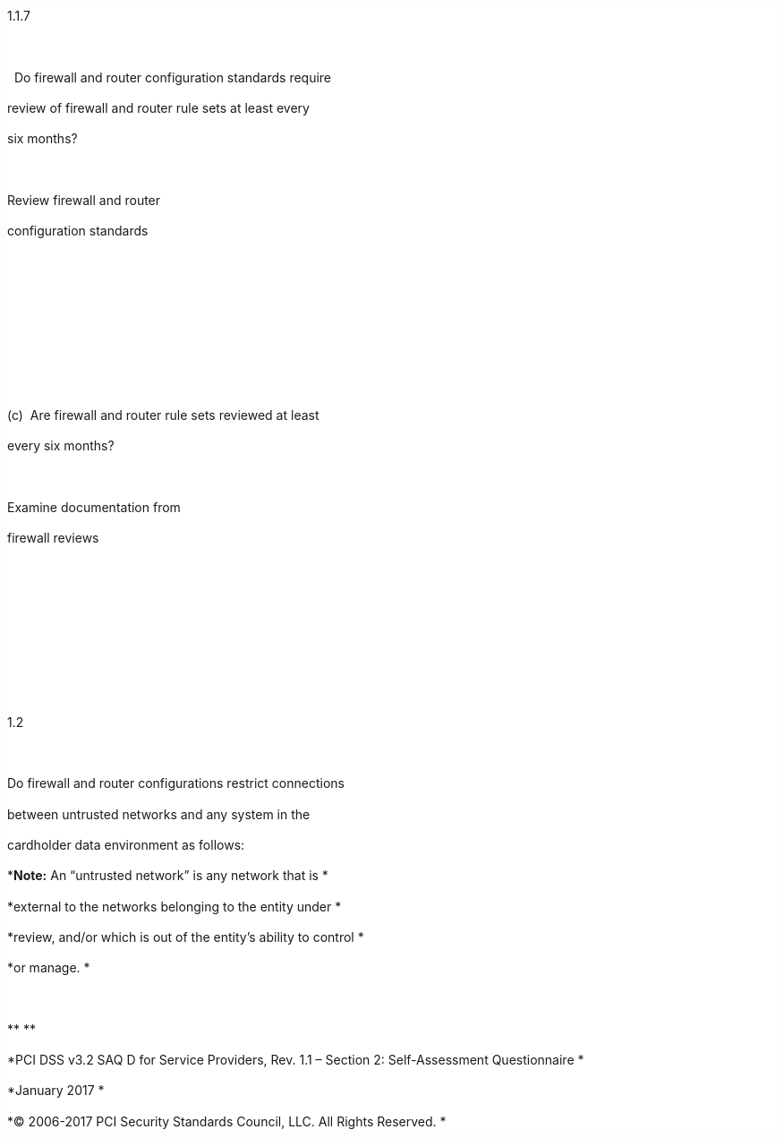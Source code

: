 1.1.7

 

  Do firewall and router configuration standards require 

review of firewall and router rule sets at least every 

six months?  

 

Review firewall and router 

configuration standards  

 

 

 

 

 

(c)  Are firewall and router rule sets reviewed at least 

every six months? 

 

Examine documentation from 

firewall reviews 

 

 

 

 

 

1.2

 

Do firewall and router configurations restrict connections 

between untrusted networks and any system in the 

cardholder data environment as follows: 

***Note:** An “untrusted network” is any network that is *

*external to the networks belonging to the entity under *

*review, and/or which is out of the entity’s ability to control *

*or manage. *

 

** **

*PCI DSS v3.2 SAQ D for Service Providers, Rev. 1.1 – Section 2: Self-Assessment Questionnaire *

*January 2017 *

*© 2006-2017 PCI Security Standards Council, LLC. All Rights Reserved. *
